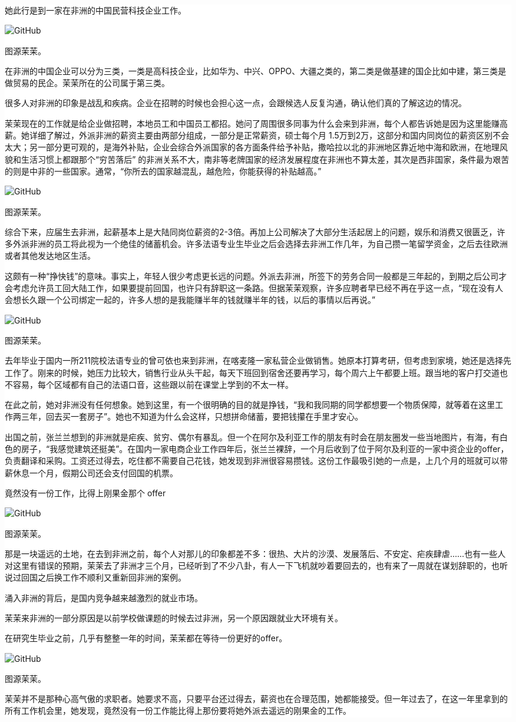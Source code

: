 她此行是到一家在非洲的中国民营科技企业工作。

![GitHub](https://chinadigitaltimes.net/chinese/files/2023/06/post-697446-649530040d8f2.)

图源茉茉。

在非洲的中国企业可以分为三类，一类是高科技企业，比如华为、中兴、OPPO、大疆之类的，第二类是做基建的国企比如中建，第三类是做贸易的民企。茉茉所在的公司属于第三类。

很多人对非洲的印象是战乱和疾病。企业在招聘的时候也会担心这一点，会跟候选人反复沟通，确认他们真的了解这边的情况。

茉茉现在的工作就是给企业做招聘，本地员工和中国员工都招。她问了周围很多同事为什么会来到非洲，每个人都告诉她是因为这里能赚高薪。她详细了解过，外派非洲的薪资主要由两部分组成，一部分是正常薪资，硕士每个月 1.5万到2万，这部分和国内同岗位的薪资区别不会太大；另一部分更可观的，是海外补贴，企业会综合外派国家的各方面条件给予补贴，撒哈拉以北的非洲地区靠近地中海和欧洲，在地理风貌和生活习惯上都跟那个“穷苦落后” 的非洲关系不大，南非等老牌国家的经济发展程度在非洲也不算太差，其次是西非国家，条件最为艰苦的则是中非的一些国家。通常，“你所去的国家越混乱，越危险，你能获得的补贴越高。”

![GitHub](https://chinadigitaltimes.net/chinese/files/2023/06/post-697446-6495300415576.)

图源茉茉。

综合下来，应届生去非洲，起薪基本上是大陆同岗位薪资的2-3倍。再加上公司解决了大部分生活起居上的问题，娱乐和消费又很匮乏，许多外派非洲的员工将此视为一个绝佳的储蓄机会。许多法语专业生毕业之后会选择去非洲工作几年，为自己攒一笔留学资金，之后去往欧洲或者其他发达地区生活。

这颇有一种“挣快钱”的意味。事实上，年轻人很少考虑更长远的问题。外派去非洲，所签下的劳务合同一般都是三年起的，到期之后公司才会考虑允许员工回大陆工作，如果要提前回国，也许只有辞职这一条路。但据茉茉观察，许多应聘者早已经不再在乎这一点，“现在没有人会想长久跟一个公司绑定一起的，许多人想的是我能赚半年的钱就赚半年的钱，以后的事情以后再说。”

![GitHub](https://chinadigitaltimes.net/chinese/files/2023/06/post-697446-6495300421726.)

图源茉茉。

去年毕业于国内一所211院校法语专业的曾可依也来到非洲，在喀麦隆一家私营企业做销售。她原本打算考研，但考虑到家境，她还是选择先工作了。刚来的时候，她压力比较大，销售行业从头干起，每天下班回到宿舍还要再学习，每个周六上午都要上班。跟当地的客户打交道也不容易，每个区域都有自己的法语口音，这些跟以前在课堂上学到的不太一样。

在此之前，她对非洲没有任何想象。她到这里，有一个很明确的目的就是挣钱，“我和我同期的同学都想要一个物质保障，就等着在这里工作两三年，回去买一套房子”。她也不知道为什么会这样，只想拼命储蓄，要把钱攥在手里才安心。

出国之前，张兰兰想到的非洲就是疟疾、贫穷、偶尔有暴乱。但一个在阿尔及利亚工作的朋友有时会在朋友圈发一些当地图片，有海，有白色的房子，“我感觉建筑还挺美”。在国内一家电商企业工作四年后，张兰兰裸辞，一个月后收到了位于阿尔及利亚的一家中资企业的offer，负责翻译和采购。工资还过得去，吃住都不需要自己花钱，她发现到非洲很容易攒钱。这份工作最吸引她的一点是，上几个月的班就可以带薪休息一个月，假期公司还会支付回国的机票。

竟然没有一份工作，比得上刚果金那个 offer

![GitHub](https://chinadigitaltimes.net/chinese/files/2023/06/post-697446-649530042ce19.)

图源茉茉。

那是一块遥远的土地，在去到非洲之前，每个人对那儿的印象都差不多：很热、大片的沙漠、发展落后、不安定、疟疾肆虐……也有一些人对这里有错误的预期，茉茉去了非洲才三个月，已经听到了不少八卦，有人一下飞机就吵着要回去的，也有来了一周就在谋划辞职的，也听说过回国之后换工作不顺利又重新回非洲的案例。

涌入非洲的背后，是国内竞争越来越激烈的就业市场。

茉茉来非洲的一部分原因是以前学校做课题的时候去过非洲，另一个原因跟就业大环境有关。

在研究生毕业之前，几乎有整整一年的时间，茉茉都在等待一份更好的offer。

![GitHub](https://chinadigitaltimes.net/chinese/files/2023/06/post-697446-6495300435897.)

图源茉茉。

茉茉并不是那种心高气傲的求职者。她要求不高，只要平台还过得去，薪资也在合理范围，她都能接受。但一年过去了，在这一年里拿到的所有工作机会里，她发现，竟然没有一份工作能比得上那份要将她外派去遥远的刚果金的工作。
